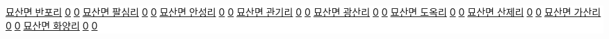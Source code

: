 
  <tr class="item">
    <td><a href="4889032021.html">묘산면 반포리</a></td>
    <td><a href="4889032021.html">0</a></td>
    <td><a href="4889032021.html">0</a></td>
  </tr>
    

  <tr class="item">
    <td><a href="4889032022.html">묘산면 팔심리</a></td>
    <td><a href="4889032022.html">0</a></td>
    <td><a href="4889032022.html">0</a></td>
  </tr>
    

  <tr class="item">
    <td><a href="4889032023.html">묘산면 안성리</a></td>
    <td><a href="4889032023.html">0</a></td>
    <td><a href="4889032023.html">0</a></td>
  </tr>
    

  <tr class="item">
    <td><a href="4889032025.html">묘산면 관기리</a></td>
    <td><a href="4889032025.html">0</a></td>
    <td><a href="4889032025.html">0</a></td>
  </tr>
    

  <tr class="item">
    <td><a href="4889032026.html">묘산면 광산리</a></td>
    <td><a href="4889032026.html">0</a></td>
    <td><a href="4889032026.html">0</a></td>
  </tr>
    

  <tr class="item">
    <td><a href="4889032027.html">묘산면 도옥리</a></td>
    <td><a href="4889032027.html">0</a></td>
    <td><a href="4889032027.html">0</a></td>
  </tr>
    

  <tr class="item">
    <td><a href="4889032028.html">묘산면 산제리</a></td>
    <td><a href="4889032028.html">0</a></td>
    <td><a href="4889032028.html">0</a></td>
  </tr>
    

  <tr class="item">
    <td><a href="4889032029.html">묘산면 가산리</a></td>
    <td><a href="4889032029.html">0</a></td>
    <td><a href="4889032029.html">0</a></td>
  </tr>
    

  <tr class="item">
    <td><a href="4889032030.html">묘산면 화양리</a></td>
    <td><a href="4889032030.html">0</a></td>
    <td><a href="4889032030.html">0</a></td>
  </tr>
    